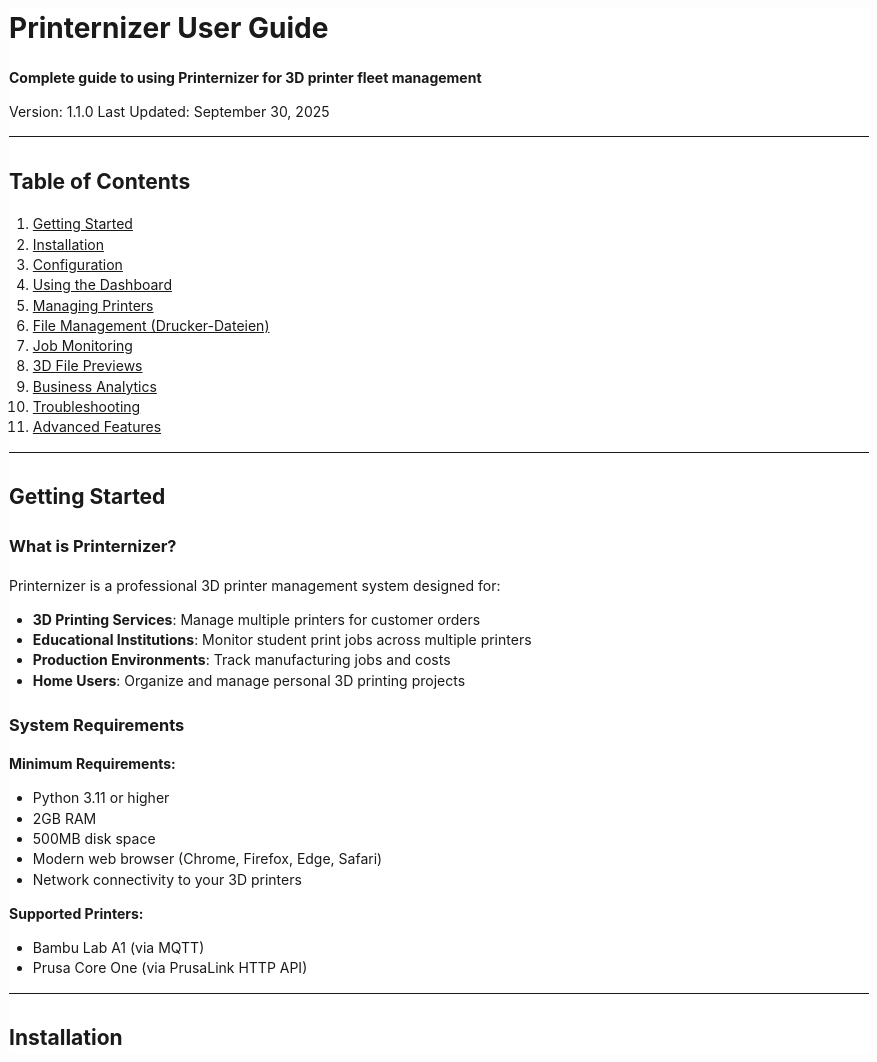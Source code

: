 # Printernizer User Guide

**Complete guide to using Printernizer for 3D printer fleet management**

Version: 1.1.0
Last Updated: September 30, 2025

---

## Table of Contents

1. [Getting Started](#getting-started)
2. [Installation](#installation)
3. [Configuration](#configuration)
4. [Using the Dashboard](#using-the-dashboard)
5. [Managing Printers](#managing-printers)
6. [File Management (Drucker-Dateien)](#file-management-drucker-dateien)
7. [Job Monitoring](#job-monitoring)
8. [3D File Previews](#3d-file-previews)
9. [Business Analytics](#business-analytics)
10. [Troubleshooting](#troubleshooting)
11. [Advanced Features](#advanced-features)

---

## Getting Started

### What is Printernizer?

Printernizer is a professional 3D printer management system designed for:
- **3D Printing Services**: Manage multiple printers for customer orders
- **Educational Institutions**: Monitor student print jobs across multiple printers
- **Production Environments**: Track manufacturing jobs and costs
- **Home Users**: Organize and manage personal 3D printing projects

### System Requirements

**Minimum Requirements:**
- Python 3.11 or higher
- 2GB RAM
- 500MB disk space
- Modern web browser (Chrome, Firefox, Edge, Safari)
- Network connectivity to your 3D printers

**Supported Printers:**
- Bambu Lab A1 (via MQTT)
- Prusa Core One (via PrusaLink HTTP API)

---

## Installation
